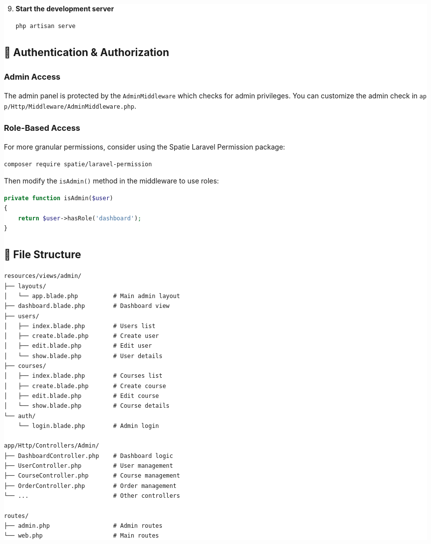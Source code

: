 9. **Start the development server**
   ```bash
   php artisan serve
   ```

## 🔐 Authentication & Authorization

### Admin Access
The admin panel is protected by the `AdminMiddleware` which checks for admin privileges. You can customize the admin check in `app/Http/Middleware/AdminMiddleware.php`.

### Role-Based Access
For more granular permissions, consider using the Spatie Laravel Permission package:

```bash
composer require spatie/laravel-permission
```

Then modify the `isAdmin()` method in the middleware to use roles:

```php
private function isAdmin($user)
{
    return $user->hasRole('dashboard');
}
```

## 📁 File Structure

```
resources/views/admin/
├── layouts/
│   └── app.blade.php          # Main admin layout
├── dashboard.blade.php        # Dashboard view
├── users/
│   ├── index.blade.php        # Users list
│   ├── create.blade.php       # Create user
│   ├── edit.blade.php         # Edit user
│   └── show.blade.php         # User details
├── courses/
│   ├── index.blade.php        # Courses list
│   ├── create.blade.php       # Create course
│   ├── edit.blade.php         # Edit course
│   └── show.blade.php         # Course details
└── auth/
    └── login.blade.php        # Admin login

app/Http/Controllers/Admin/
├── DashboardController.php    # Dashboard logic
├── UserController.php         # User management
├── CourseController.php       # Course management
├── OrderController.php        # Order management
└── ...                        # Other controllers

routes/
├── admin.php                  # Admin routes
└── web.php                    # Main routes
```
